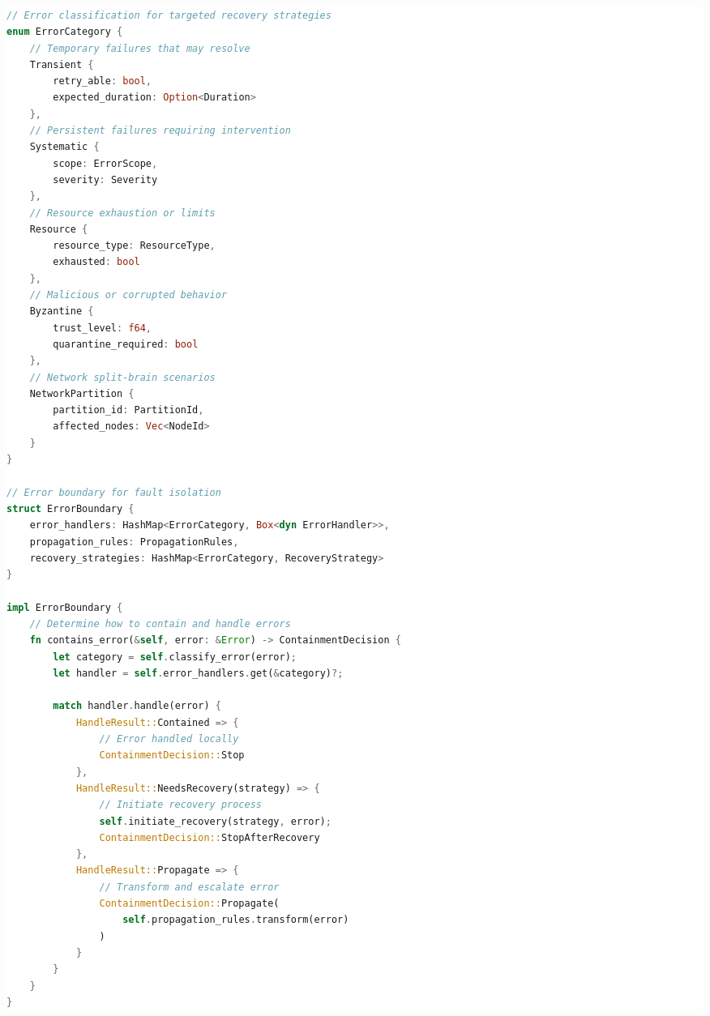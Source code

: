 ```rust
// Error classification for targeted recovery strategies
enum ErrorCategory {
    // Temporary failures that may resolve
    Transient { 
        retry_able: bool,
        expected_duration: Option<Duration>
    },
    // Persistent failures requiring intervention
    Systematic { 
        scope: ErrorScope,
        severity: Severity
    },
    // Resource exhaustion or limits
    Resource { 
        resource_type: ResourceType,
        exhausted: bool
    },
    // Malicious or corrupted behavior
    Byzantine { 
        trust_level: f64,
        quarantine_required: bool
    },
    // Network split-brain scenarios
    NetworkPartition { 
        partition_id: PartitionId,
        affected_nodes: Vec<NodeId>
    }
}

// Error boundary for fault isolation
struct ErrorBoundary {
    error_handlers: HashMap<ErrorCategory, Box<dyn ErrorHandler>>,
    propagation_rules: PropagationRules,
    recovery_strategies: HashMap<ErrorCategory, RecoveryStrategy>
}

impl ErrorBoundary {
    // Determine how to contain and handle errors
    fn contains_error(&self, error: &Error) -> ContainmentDecision {
        let category = self.classify_error(error);
        let handler = self.error_handlers.get(&category)?;
        
        match handler.handle(error) {
            HandleResult::Contained => {
                // Error handled locally
                ContainmentDecision::Stop
            },
            HandleResult::NeedsRecovery(strategy) => {
                // Initiate recovery process
                self.initiate_recovery(strategy, error);
                ContainmentDecision::StopAfterRecovery
            },
            HandleResult::Propagate => {
                // Transform and escalate error
                ContainmentDecision::Propagate(
                    self.propagation_rules.transform(error)
                )
            }
        }
    }
}
```
